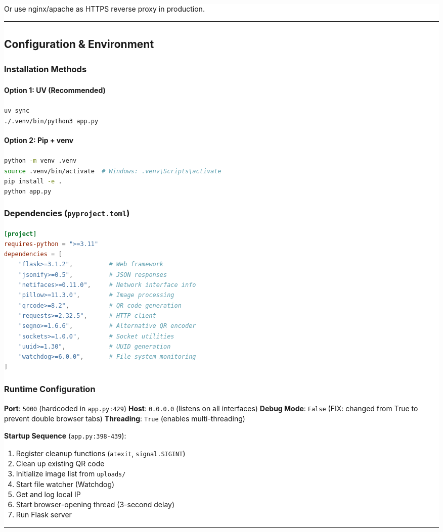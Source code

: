 Or use nginx/apache as HTTPS reverse proxy in production.

---

## Configuration & Environment

### Installation Methods

#### Option 1: UV (Recommended)
```bash
uv sync
./.venv/bin/python3 app.py
```

#### Option 2: Pip + venv
```bash
python -m venv .venv
source .venv/bin/activate  # Windows: .venv\Scripts\activate
pip install -e .
python app.py
```

### Dependencies (`pyproject.toml`)

```toml
[project]
requires-python = ">=3.11"
dependencies = [
    "flask>=3.1.2",          # Web framework
    "jsonify>=0.5",          # JSON responses
    "netifaces>=0.11.0",     # Network interface info
    "pillow>=11.3.0",        # Image processing
    "qrcode>=8.2",           # QR code generation
    "requests>=2.32.5",      # HTTP client
    "segno>=1.6.6",          # Alternative QR encoder
    "sockets>=1.0.0",        # Socket utilities
    "uuid>=1.30",            # UUID generation
    "watchdog>=6.0.0",       # File system monitoring
]
```

### Runtime Configuration

**Port**: `5000` (hardcoded in `app.py:429`)
**Host**: `0.0.0.0` (listens on all interfaces)
**Debug Mode**: `False` (FIX: changed from True to prevent double browser tabs)
**Threading**: `True` (enables multi-threading)

**Startup Sequence** (`app.py:398-439`):
1. Register cleanup functions (`atexit`, `signal.SIGINT`)
2. Clean up existing QR code
3. Initialize image list from `uploads/`
4. Start file watcher (Watchdog)
5. Get and log local IP
6. Start browser-opening thread (3-second delay)
7. Run Flask server

---